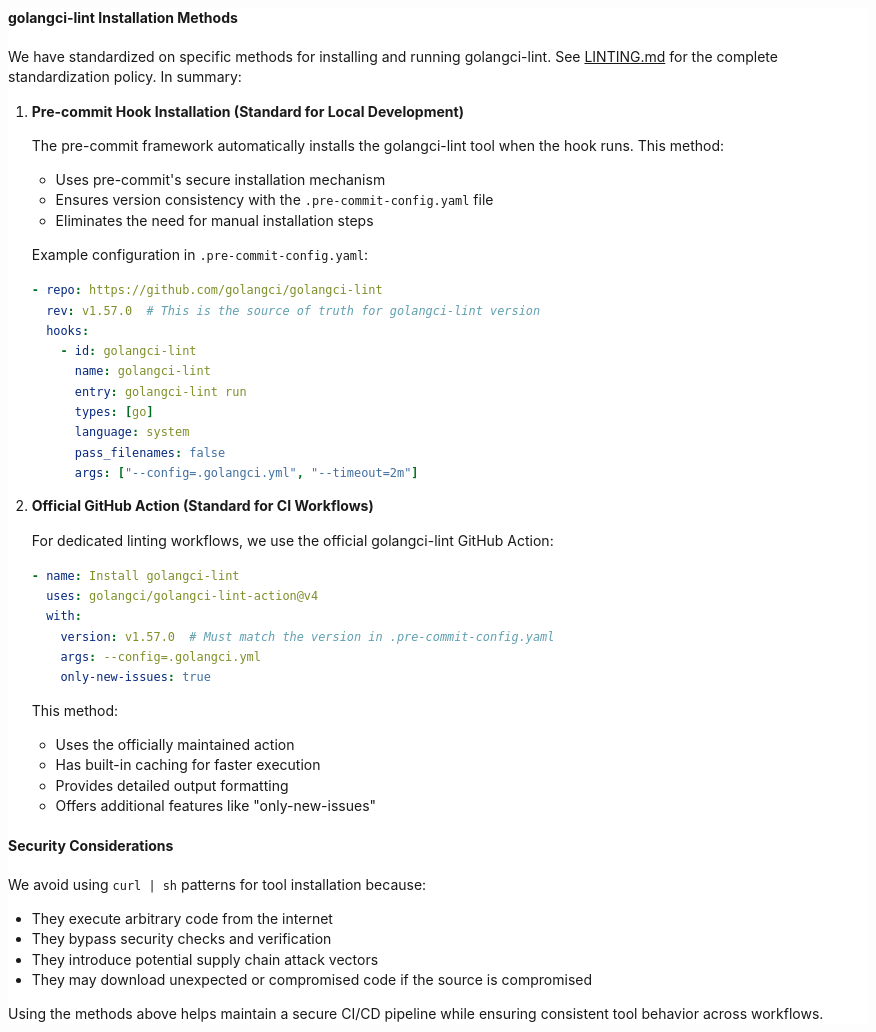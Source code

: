#### golangci-lint Installation Methods

We have standardized on specific methods for installing and running golangci-lint. See [LINTING.md](LINTING.md) for the complete standardization policy. In summary:

1. **Pre-commit Hook Installation (Standard for Local Development)**

   The pre-commit framework automatically installs the golangci-lint tool when the hook runs. This method:
   - Uses pre-commit's secure installation mechanism
   - Ensures version consistency with the `.pre-commit-config.yaml` file
   - Eliminates the need for manual installation steps

   Example configuration in `.pre-commit-config.yaml`:
   ```yaml
   - repo: https://github.com/golangci/golangci-lint
     rev: v1.57.0  # This is the source of truth for golangci-lint version
     hooks:
       - id: golangci-lint
         name: golangci-lint
         entry: golangci-lint run
         types: [go]
         language: system
         pass_filenames: false
         args: ["--config=.golangci.yml", "--timeout=2m"]
   ```

2. **Official GitHub Action (Standard for CI Workflows)**

   For dedicated linting workflows, we use the official golangci-lint GitHub Action:
   ```yaml
   - name: Install golangci-lint
     uses: golangci/golangci-lint-action@v4
     with:
       version: v1.57.0  # Must match the version in .pre-commit-config.yaml
       args: --config=.golangci.yml
       only-new-issues: true
   ```

   This method:
   - Uses the officially maintained action
   - Has built-in caching for faster execution
   - Provides detailed output formatting
   - Offers additional features like "only-new-issues"

#### Security Considerations

We avoid using `curl | sh` patterns for tool installation because:
- They execute arbitrary code from the internet
- They bypass security checks and verification
- They introduce potential supply chain attack vectors
- They may download unexpected or compromised code if the source is compromised

Using the methods above helps maintain a secure CI/CD pipeline while ensuring consistent tool behavior across workflows.
